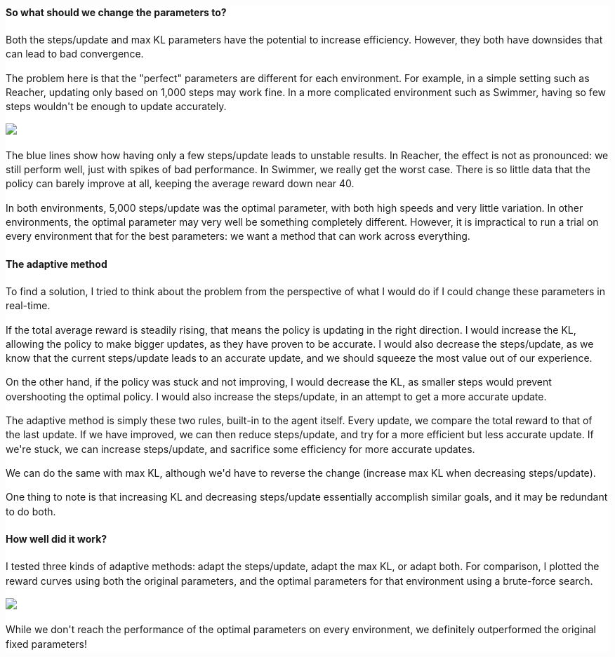 #### So what should we change the parameters to?

Both the steps/update and max KL parameters have the potential to increase efficiency. However, they both have downsides that can lead to bad convergence.

The problem here is that the "perfect" parameters are different for each environment. For example, in a simple setting such as Reacher, updating only based on 1,000 steps may work fine. In a more complicated environment such as Swimmer, having so few steps wouldn't be enough to update accurately.

![](http://kvfrans.com/content/images/2016/12/steps-1.jpg)


The blue lines show how having only a few steps/update leads to unstable results. In Reacher, the effect is not as pronounced: we still perform well, just with spikes of bad performance. In Swimmer, we really get the worst case. There is so little data that the policy can barely improve at all, keeping the average reward down near 40.

In both environments, 5,000 steps/update was the optimal parameter, with both high speeds and very little variation. In other environments, the optimal parameter may very well be something completely different. However, it is impractical to run a trial on every environment that for the best parameters: we want a method that can work across everything.

#### The adaptive method

To find a solution, I tried to think about the problem from the perspective of what I would do if I could change these parameters in real-time.

If the total average reward is steadily rising, that means the policy is updating in the right direction. I would increase the KL, allowing the policy to make bigger updates, as they have proven to be accurate. I would also decrease the steps/update, as we know that the current steps/update leads to an accurate update, and we should squeeze the most value out of our experience.

On the other hand, if the policy was stuck and not improving, I would decrease the KL, as smaller steps would prevent overshooting the optimal policy. I would also increase the steps/update, in an attempt to get a more accurate update.

The adaptive method is simply these two rules, built-in to the agent itself. Every update, we compare the total reward to that of the last update. If we have improved, we can then reduce steps/update, and try for a more efficient but less accurate update. If we're stuck, we can increase steps/update, and sacrifice some efficiency for more accurate updates.

We can do the same with max KL, although we'd have to reverse the change (increase max KL when decreasing steps/update).

One thing to note is that increasing KL and decreasing steps/update essentially accomplish similar goals, and it may be redundant to do both.

#### How well did it work?

I tested three kinds of adaptive methods: adapt the steps/update, adapt the max KL, or adapt both. For comparison, I plotted the reward curves using both the original parameters, and the optimal parameters for that environment using a brute-force search.

![](http://kvfrans.com/content/images/2016/12/compare-nomargin-1.jpg)


While we don't reach the performance of the optimal parameters on every environment, we definitely outperformed the original fixed parameters!
